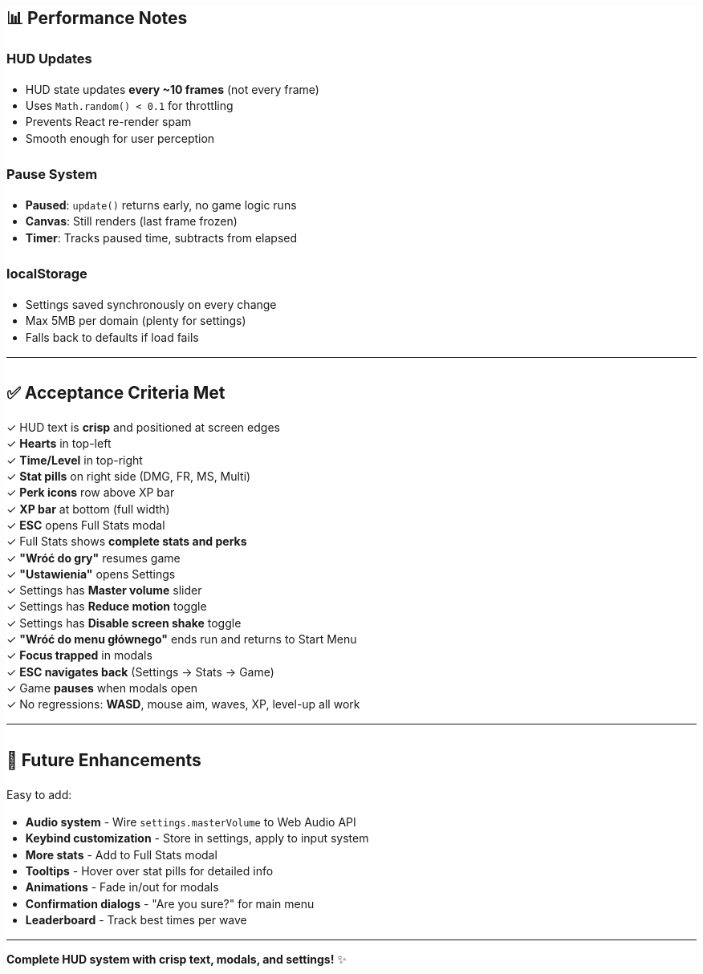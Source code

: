 
## 📊 Performance Notes

### HUD Updates
- HUD state updates **every ~10 frames** (not every frame)
- Uses `Math.random() < 0.1` for throttling
- Prevents React re-render spam
- Smooth enough for user perception

### Pause System
- **Paused**: `update()` returns early, no game logic runs
- **Canvas**: Still renders (last frame frozen)
- **Timer**: Tracks paused time, subtracts from elapsed

### localStorage
- Settings saved synchronously on every change
- Max 5MB per domain (plenty for settings)
- Falls back to defaults if load fails

---

## ✅ Acceptance Criteria Met

✓ HUD text is **crisp** and positioned at screen edges  
✓ **Hearts** in top-left  
✓ **Time/Level** in top-right  
✓ **Stat pills** on right side (DMG, FR, MS, Multi)  
✓ **Perk icons** row above XP bar  
✓ **XP bar** at bottom (full width)  
✓ **ESC** opens Full Stats modal  
✓ Full Stats shows **complete stats and perks**  
✓ **"Wróć do gry"** resumes game  
✓ **"Ustawienia"** opens Settings  
✓ Settings has **Master volume** slider  
✓ Settings has **Reduce motion** toggle  
✓ Settings has **Disable screen shake** toggle  
✓ **"Wróć do menu głównego"** ends run and returns to Start Menu  
✓ **Focus trapped** in modals  
✓ **ESC navigates back** (Settings → Stats → Game)  
✓ Game **pauses** when modals open  
✓ No regressions: **WASD**, mouse aim, waves, XP, level-up all work  

---

## 🚀 Future Enhancements

Easy to add:
- **Audio system** - Wire `settings.masterVolume` to Web Audio API
- **Keybind customization** - Store in settings, apply to input system
- **More stats** - Add to Full Stats modal
- **Tooltips** - Hover over stat pills for detailed info
- **Animations** - Fade in/out for modals
- **Confirmation dialogs** - "Are you sure?" for main menu
- **Leaderboard** - Track best times per wave

---

**Complete HUD system with crisp text, modals, and settings!** ✨

